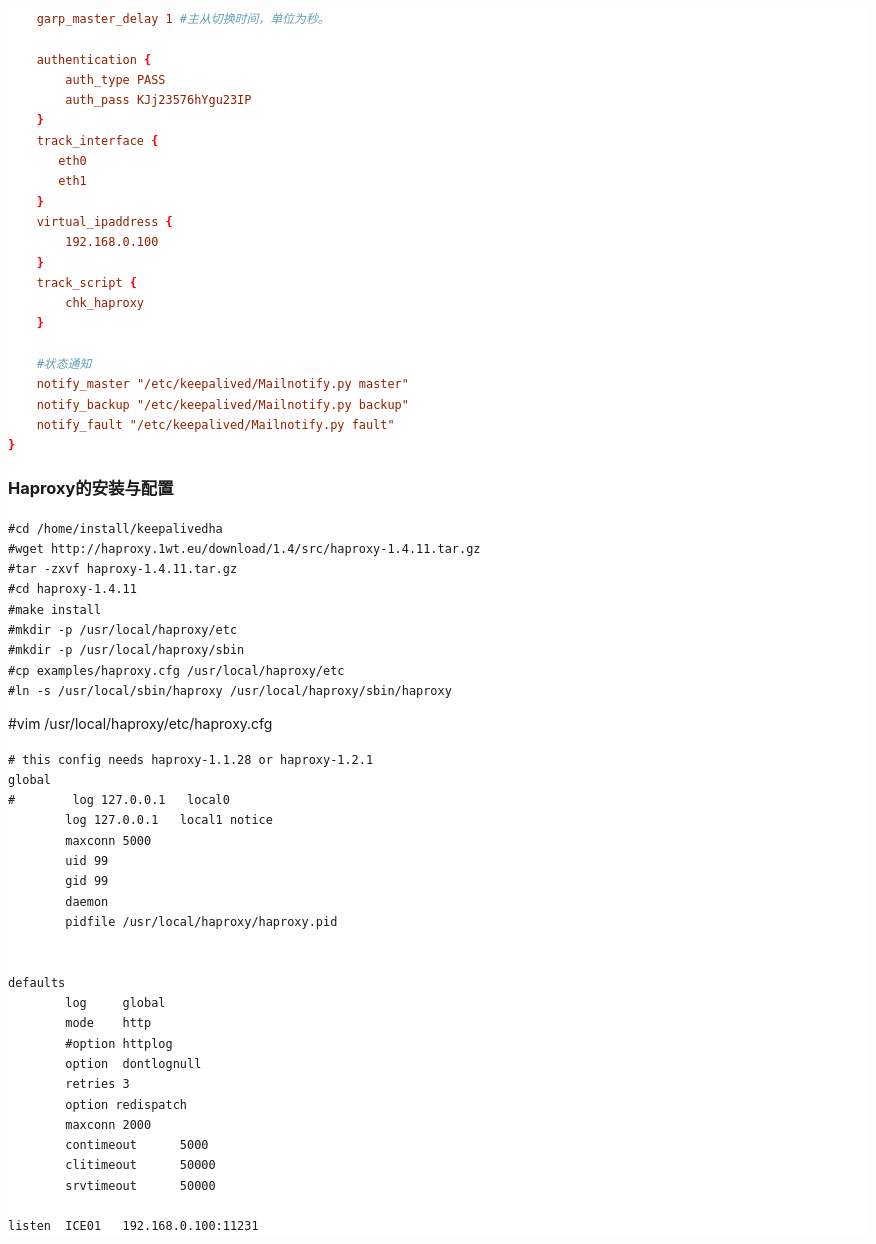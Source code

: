 ```conf
    garp_master_delay 1 #主从切换时间，单位为秒。  
  
    authentication {  
        auth_type PASS  
        auth_pass KJj23576hYgu23IP  
    }  
    track_interface {  
       eth0  
       eth1  
    }  
    virtual_ipaddress {  
        192.168.0.100  
    }  
    track_script {  
        chk_haproxy  
    }  
  
    #状态通知  
    notify_master "/etc/keepalived/Mailnotify.py master"  
    notify_backup "/etc/keepalived/Mailnotify.py backup"  
    notify_fault "/etc/keepalived/Mailnotify.py fault"  
}  
```

### Haproxy的安装与配置

```
#cd /home/install/keepalivedha
#wget http://haproxy.1wt.eu/download/1.4/src/haproxy-1.4.11.tar.gz
#tar -zxvf haproxy-1.4.11.tar.gz
#cd haproxy-1.4.11
#make install
#mkdir -p /usr/local/haproxy/etc
#mkdir -p /usr/local/haproxy/sbin
#cp examples/haproxy.cfg /usr/local/haproxy/etc
#ln -s /usr/local/sbin/haproxy /usr/local/haproxy/sbin/haproxy
```

\#vim  /usr/local/haproxy/etc/haproxy.cfg

```
# this config needs haproxy-1.1.28 or haproxy-1.2.1
global  
#        log 127.0.0.1   local0  
        log 127.0.0.1   local1 notice  
        maxconn 5000  
        uid 99  
        gid 99  
        daemon  
        pidfile /usr/local/haproxy/haproxy.pid  
  
  
defaults  
        log     global  
        mode    http  
        #option httplog  
        option  dontlognull  
        retries 3  
        option redispatch  
        maxconn 2000  
        contimeout      5000  
        clitimeout      50000  
        srvtimeout      50000  
  
listen  ICE01   192.168.0.100:11231  
```